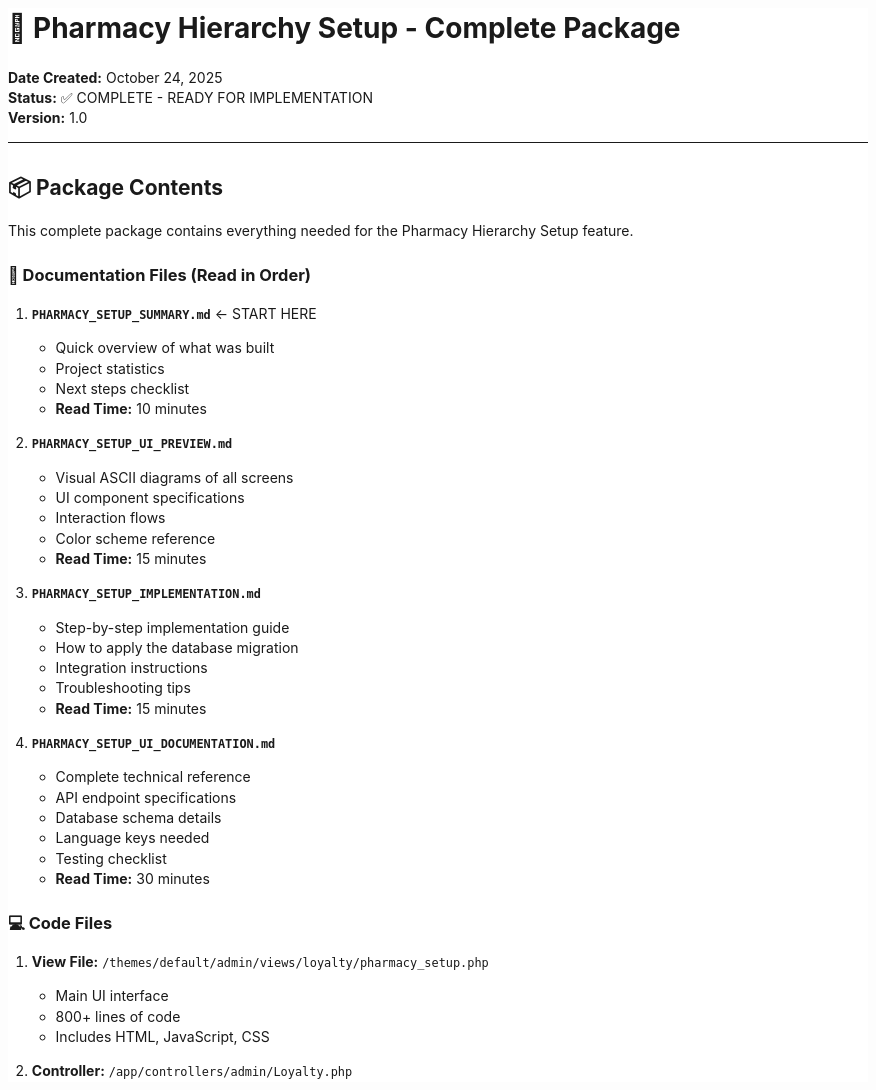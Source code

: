 # 🏥 Pharmacy Hierarchy Setup - Complete Package

**Date Created:** October 24, 2025  
**Status:** ✅ COMPLETE - READY FOR IMPLEMENTATION  
**Version:** 1.0

---

## 📦 Package Contents

This complete package contains everything needed for the Pharmacy Hierarchy Setup feature.

### 📄 Documentation Files (Read in Order)

1. **`PHARMACY_SETUP_SUMMARY.md`** ← START HERE

   - Quick overview of what was built
   - Project statistics
   - Next steps checklist
   - **Read Time:** 10 minutes

2. **`PHARMACY_SETUP_UI_PREVIEW.md`**

   - Visual ASCII diagrams of all screens
   - UI component specifications
   - Interaction flows
   - Color scheme reference
   - **Read Time:** 15 minutes

3. **`PHARMACY_SETUP_IMPLEMENTATION.md`**

   - Step-by-step implementation guide
   - How to apply the database migration
   - Integration instructions
   - Troubleshooting tips
   - **Read Time:** 15 minutes

4. **`PHARMACY_SETUP_UI_DOCUMENTATION.md`**
   - Complete technical reference
   - API endpoint specifications
   - Database schema details
   - Language keys needed
   - Testing checklist
   - **Read Time:** 30 minutes

### 💻 Code Files

1. **View File:** `/themes/default/admin/views/loyalty/pharmacy_setup.php`

   - Main UI interface
   - 800+ lines of code
   - Includes HTML, JavaScript, CSS

2. **Controller:** `/app/controllers/admin/Loyalty.php`
